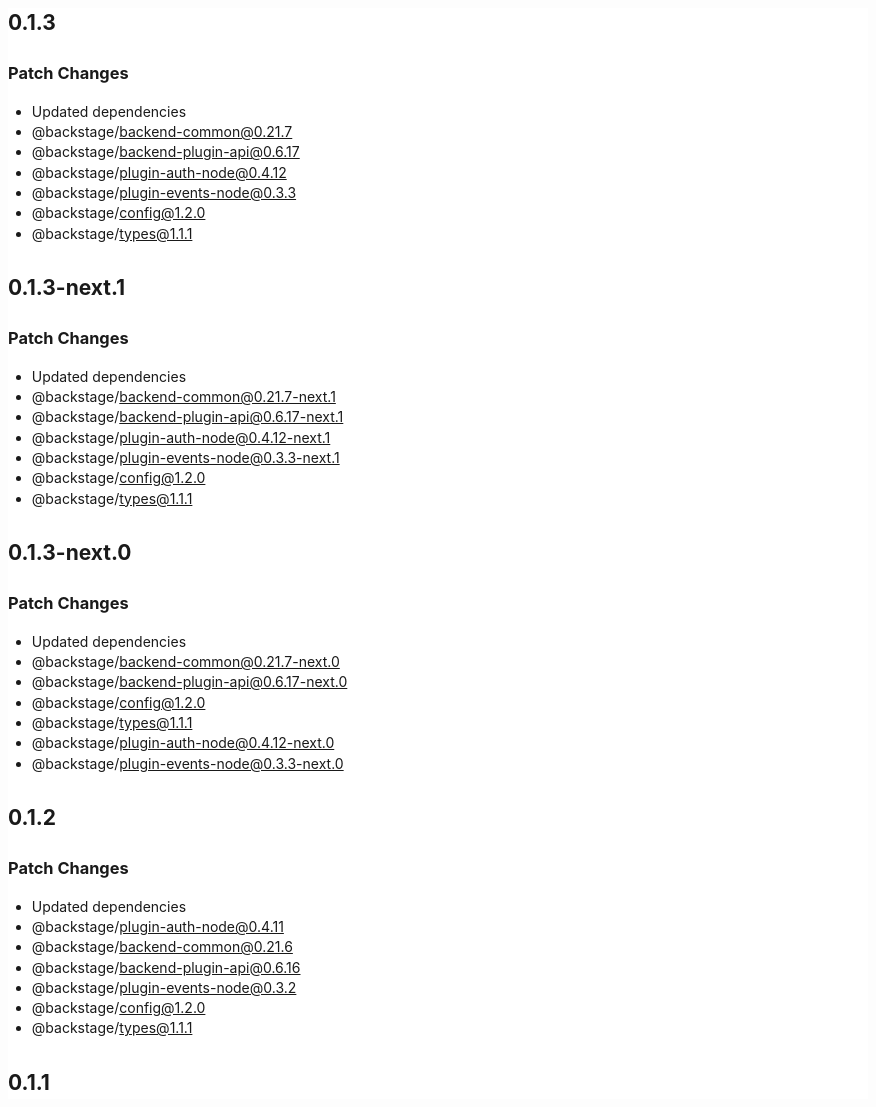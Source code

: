 ## 0.1.3

### Patch Changes

- Updated dependencies
 - @backstage/backend-common@0.21.7
 - @backstage/backend-plugin-api@0.6.17
 - @backstage/plugin-auth-node@0.4.12
 - @backstage/plugin-events-node@0.3.3
 - @backstage/config@1.2.0
 - @backstage/types@1.1.1

## 0.1.3-next.1

### Patch Changes

- Updated dependencies
 - @backstage/backend-common@0.21.7-next.1
 - @backstage/backend-plugin-api@0.6.17-next.1
 - @backstage/plugin-auth-node@0.4.12-next.1
 - @backstage/plugin-events-node@0.3.3-next.1
 - @backstage/config@1.2.0
 - @backstage/types@1.1.1

## 0.1.3-next.0

### Patch Changes

- Updated dependencies
 - @backstage/backend-common@0.21.7-next.0
 - @backstage/backend-plugin-api@0.6.17-next.0
 - @backstage/config@1.2.0
 - @backstage/types@1.1.1
 - @backstage/plugin-auth-node@0.4.12-next.0
 - @backstage/plugin-events-node@0.3.3-next.0

## 0.1.2

### Patch Changes

- Updated dependencies
 - @backstage/plugin-auth-node@0.4.11
 - @backstage/backend-common@0.21.6
 - @backstage/backend-plugin-api@0.6.16
 - @backstage/plugin-events-node@0.3.2
 - @backstage/config@1.2.0
 - @backstage/types@1.1.1

## 0.1.1
